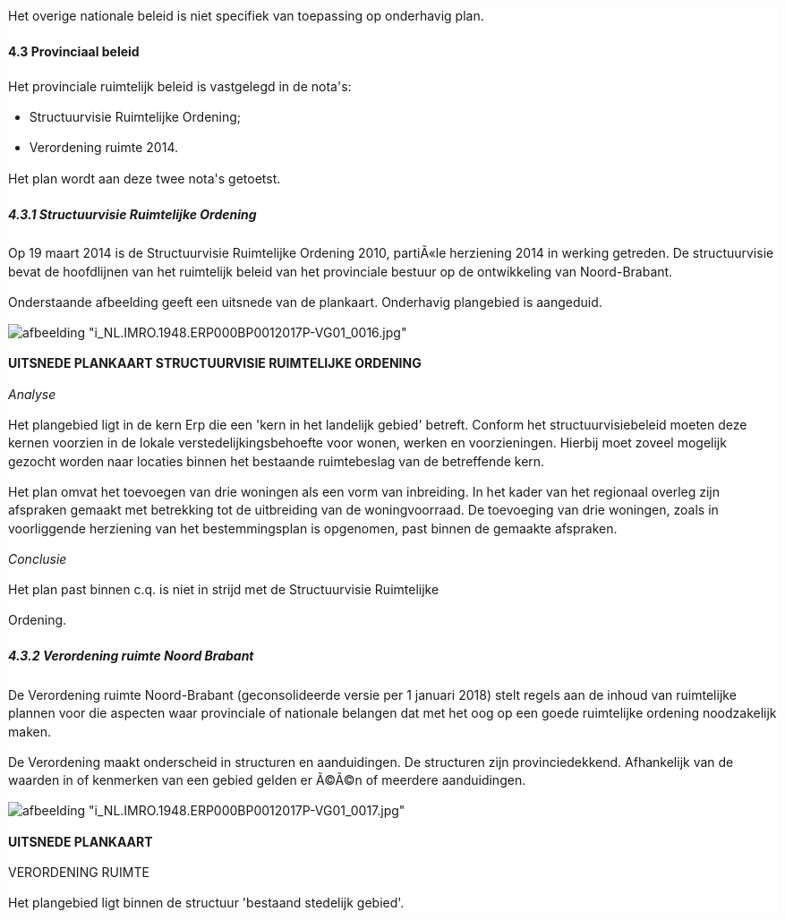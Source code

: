 Het overige nationale beleid is niet specifiek van toepassing op onderhavig plan.

#### 4\.3 Provinciaal beleid

Het provinciale ruimtelijk beleid is vastgelegd in de nota's:

* Structuurvisie Ruimtelijke Ordening;

* Verordening ruimte 2014\.

Het plan wordt aan deze twee nota's getoetst.

##### 4\.3\.1 Structuurvisie Ruimtelijke Ordening

Op 19 maart 2014 is de Structuurvisie Ruimtelijke Ordening 2010, partiÃ«le herziening 2014 in werking getreden. De structuurvisie bevat de hoofdlijnen van het ruimtelijk beleid van het provinciale bestuur op de ontwikkeling van Noord\-Brabant.

Onderstaande afbeelding geeft een uitsnede van de plankaart. Onderhavig plangebied is aangeduid.

![afbeelding "i_NL.IMRO.1948.ERP000BP0012017P-VG01_0016.jpg"](i_NL.IMRO.1948.ERP000BP0012017P-VG01_0016.jpg)

**UITSNEDE PLANKAART STRUCTUURVISIE RUIMTELIJKE ORDENING**

*Analyse*

Het plangebied ligt in de kern Erp die een 'kern in het landelijk gebied' betreft. Conform het structuurvisiebeleid moeten deze kernen voorzien in de lokale verstedelijkingsbehoefte voor wonen, werken en voorzieningen. Hierbij moet zoveel mogelijk gezocht worden naar locaties binnen het bestaande ruimtebeslag van de betreffende kern.

Het plan omvat het toevoegen van drie woningen als een vorm van inbreiding. In het kader van het regionaal overleg zijn afspraken gemaakt met betrekking tot de uitbreiding van de woningvoorraad. De toevoeging van drie woningen, zoals in voorliggende herziening van het bestemmingsplan is opgenomen, past binnen de gemaakte afspraken.

*Conclusie*

Het plan past binnen c.q. is niet in strijd met de Structuurvisie Ruimtelijke

Ordening.

##### 4\.3\.2 Verordening ruimte Noord Brabant

De Verordening ruimte Noord\-Brabant (geconsolideerde versie per 1 januari 2018\) stelt regels aan de inhoud van ruimtelijke plannen voor die aspecten waar provinciale of nationale belangen dat met het oog op een goede ruimtelijke ordening noodzakelijk maken.

De Verordening maakt onderscheid in structuren en aanduidingen. De structuren zijn provinciedekkend. Afhankelijk van de waarden in of kenmerken van een gebied gelden er Ã©Ã©n of meerdere aanduidingen.

![afbeelding "i_NL.IMRO.1948.ERP000BP0012017P-VG01_0017.jpg"](i_NL.IMRO.1948.ERP000BP0012017P-VG01_0017.jpg)

**UITSNEDE PLANKAART**

VERORDENING RUIMTE

Het plangebied ligt binnen de structuur 'bestaand stedelijk gebied'.
